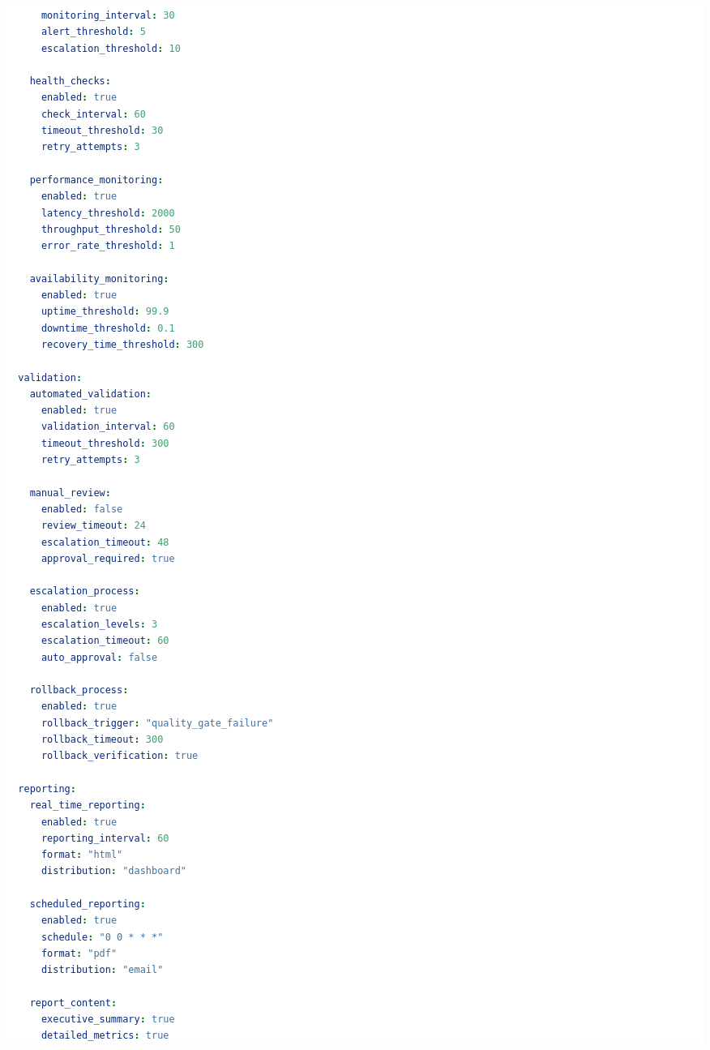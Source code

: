 ```yaml
      monitoring_interval: 30
      alert_threshold: 5
      escalation_threshold: 10
    
    health_checks:
      enabled: true
      check_interval: 60
      timeout_threshold: 30
      retry_attempts: 3
    
    performance_monitoring:
      enabled: true
      latency_threshold: 2000
      throughput_threshold: 50
      error_rate_threshold: 1
    
    availability_monitoring:
      enabled: true
      uptime_threshold: 99.9
      downtime_threshold: 0.1
      recovery_time_threshold: 300
  
  validation:
    automated_validation:
      enabled: true
      validation_interval: 60
      timeout_threshold: 300
      retry_attempts: 3
    
    manual_review:
      enabled: false
      review_timeout: 24
      escalation_timeout: 48
      approval_required: true
    
    escalation_process:
      enabled: true
      escalation_levels: 3
      escalation_timeout: 60
      auto_approval: false
    
    rollback_process:
      enabled: true
      rollback_trigger: "quality_gate_failure"
      rollback_timeout: 300
      rollback_verification: true
  
  reporting:
    real_time_reporting:
      enabled: true
      reporting_interval: 60
      format: "html"
      distribution: "dashboard"
    
    scheduled_reporting:
      enabled: true
      schedule: "0 0 * * *"
      format: "pdf"
      distribution: "email"
    
    report_content:
      executive_summary: true
      detailed_metrics: true
```